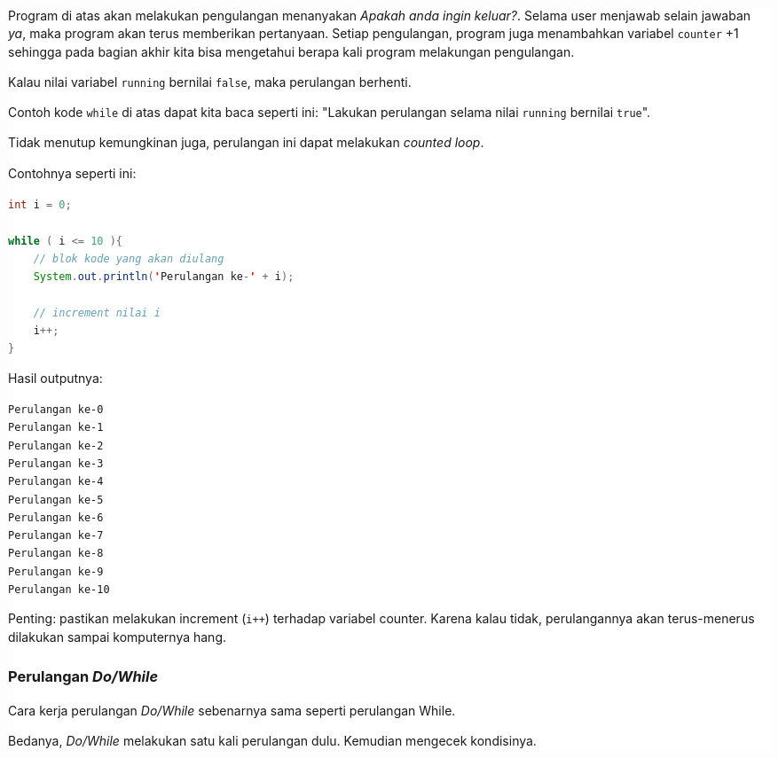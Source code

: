Program di atas akan melakukan pengulangan menanyakan _Apakah anda ingin keluar?_. Selama user menjawab selain jawaban _ya_, maka program akan terus memberikan pertanyaan. Setiap pengulangan, program juga menambahkan variabel `counter` +1 sehingga pada bagian akhir kita bisa mengetahui berapa kali program melakungan pengulangan.

Kalau nilai variabel `running` bernilai `false`, maka perulangan berhenti.

Contoh kode `while` di atas dapat kita baca seperti ini: "Lakukan perulangan selama nilai `running` bernilai `true`".

Tidak menutup kemungkinan juga, perulangan ini dapat melakukan _counted loop_.

Contohnya seperti ini:
```java
int i = 0;

while ( i <= 10 ){
    // blok kode yang akan diulang
    System.out.println('Perulangan ke-' + i);

    // increment nilai i
    i++;
}
```
Hasil outputnya:
```
Perulangan ke-0
Perulangan ke-1
Perulangan ke-2
Perulangan ke-3
Perulangan ke-4
Perulangan ke-5
Perulangan ke-6
Perulangan ke-7
Perulangan ke-8
Perulangan ke-9
Perulangan ke-10
```
Penting: pastikan melakukan increment (`i++`) terhadap variabel counter. Karena kalau tidak, perulangannya akan terus-menerus dilakukan sampai komputernya hang.


### Perulangan _Do/While_
Cara kerja perulangan _Do/While_ sebenarnya sama seperti perulangan While.

Bedanya, _Do/While_ melakukan satu kali perulangan dulu. Kemudian mengecek kondisinya.
